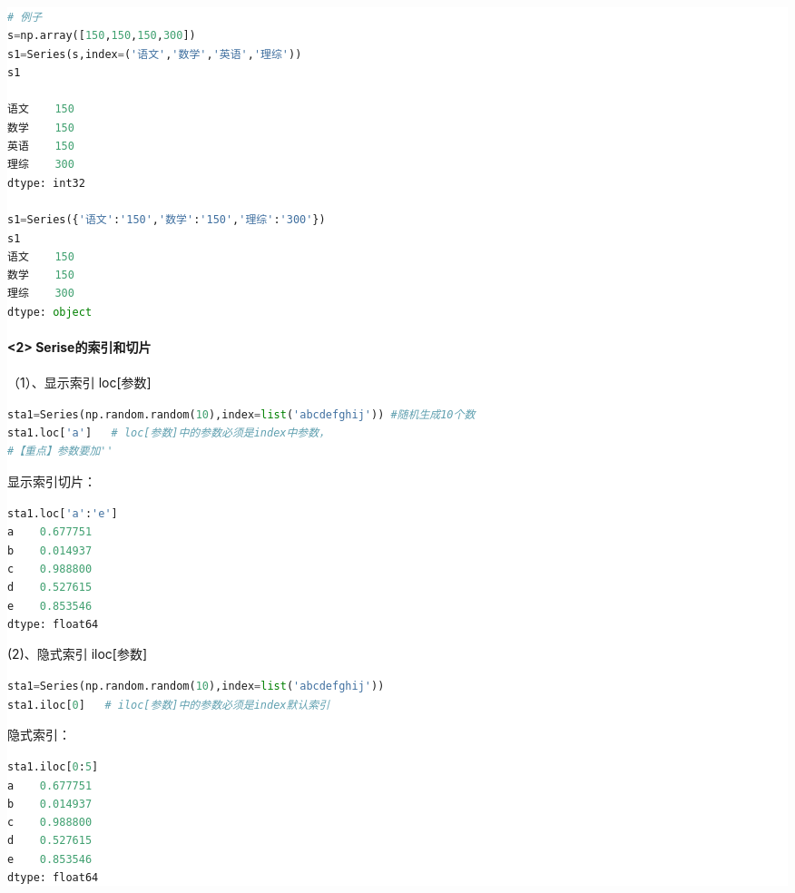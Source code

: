 

~~~python
# 例子
s=np.array([150,150,150,300])
s1=Series(s,index=('语文','数学','英语','理综'))
s1

语文    150
数学    150
英语    150
理综    300
dtype: int32
    
s1=Series({'语文':'150','数学':'150','理综':'300'})
s1
语文    150
数学    150
理综    300
dtype: object
~~~

#### <2>  Serise的索引和切片

（1）、显示索引  loc[参数]

~~~python
sta1=Series(np.random.random(10),index=list('abcdefghij')) #随机生成10个数
sta1.loc['a']	# loc[参数]中的参数必须是index中参数，
#【重点】参数要加''
~~~

显示索引切片：

~~~python
sta1.loc['a':'e']
a    0.677751
b    0.014937
c    0.988800
d    0.527615
e    0.853546
dtype: float64
~~~



 (2)、隐式索引  iloc[参数]

~~~python
sta1=Series(np.random.random(10),index=list('abcdefghij'))
sta1.iloc[0]   # iloc[参数]中的参数必须是index默认索引
~~~

隐式索引：

~~~python
sta1.iloc[0:5]
a    0.677751
b    0.014937
c    0.988800
d    0.527615
e    0.853546
dtype: float64
~~~
